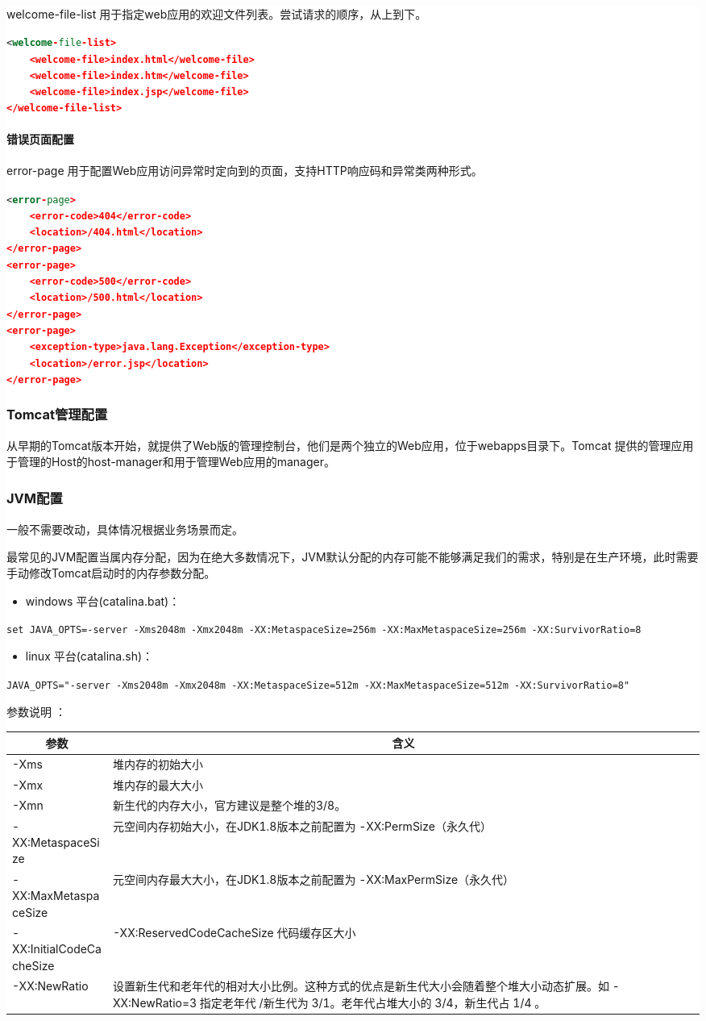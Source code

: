 welcome-file-list 用于指定web应用的欢迎文件列表。尝试请求的顺序，从上到下。

```xml
<welcome‐file‐list>
    <welcome‐file>index.html</welcome‐file>
    <welcome‐file>index.htm</welcome‐file>
    <welcome‐file>index.jsp</welcome‐file>
</welcome‐file‐list>
```

#### 错误页面配置

error-page 用于配置Web应用访问异常时定向到的页面，支持HTTP响应码和异常类两种形式。

```xml
<error‐page>
    <error‐code>404</error‐code>
    <location>/404.html</location>
</error‐page>
<error‐page>
    <error‐code>500</error‐code>
    <location>/500.html</location>
</error‐page>
<error‐page>
    <exception‐type>java.lang.Exception</exception‐type>
    <location>/error.jsp</location>
</error‐page>
```

### Tomcat管理配置

从早期的Tomcat版本开始，就提供了Web版的管理控制台，他们是两个独立的Web应用，位于webapps目录下。Tomcat 提供的管理应用于管理的Host的host-manager和用于管理Web应用的manager。

### JVM配置

一般不需要改动，具体情况根据业务场景而定。

最常见的JVM配置当属内存分配，因为在绝大多数情况下，JVM默认分配的内存可能不能够满足我们的需求，特别是在生产环境，此时需要手动修改Tomcat启动时的内存参数分配。

- windows 平台(catalina.bat)：

```text
set JAVA_OPTS=‐server ‐Xms2048m ‐Xmx2048m ‐XX:MetaspaceSize=256m ‐XX:MaxMetaspaceSize=256m ‐XX:SurvivorRatio=8
```

- linux 平台(catalina.sh)：

```text
JAVA_OPTS="‐server ‐Xms2048m ‐Xmx2048m ‐XX:MetaspaceSize=512m ‐XX:MaxMetaspaceSize=512m ‐XX:SurvivorRatio=8"
```

参数说明 ：

| 参数 | 含义|
| ---- | ----|
| -Xms | 堆内存的初始大小|
| -Xmx | 堆内存的最大大小|
| -Xmn | 新生代的内存大小，官方建议是整个堆的3/8。|
| -XX:MetaspaceSize | 元空间内存初始大小，在JDK1.8版本之前配置为 -XX:PermSize（永久代）|
| -XX:MaxMetaspaceSize | 元空间内存最大大小，在JDK1.8版本之前配置为 -XX:MaxPermSize（永久代）|
| -XX:InitialCodeCacheSize | -XX:ReservedCodeCacheSize 代码缓存区大小|
| -XX:NewRatio | 设置新生代和老年代的相对大小比例。这种方式的优点是新生代大小会随着整个堆大小动态扩展。如 -XX:NewRatio=3 指定老年代 /新生代为 3/1。老年代占堆大小的 3/4，新生代占 1/4 。|